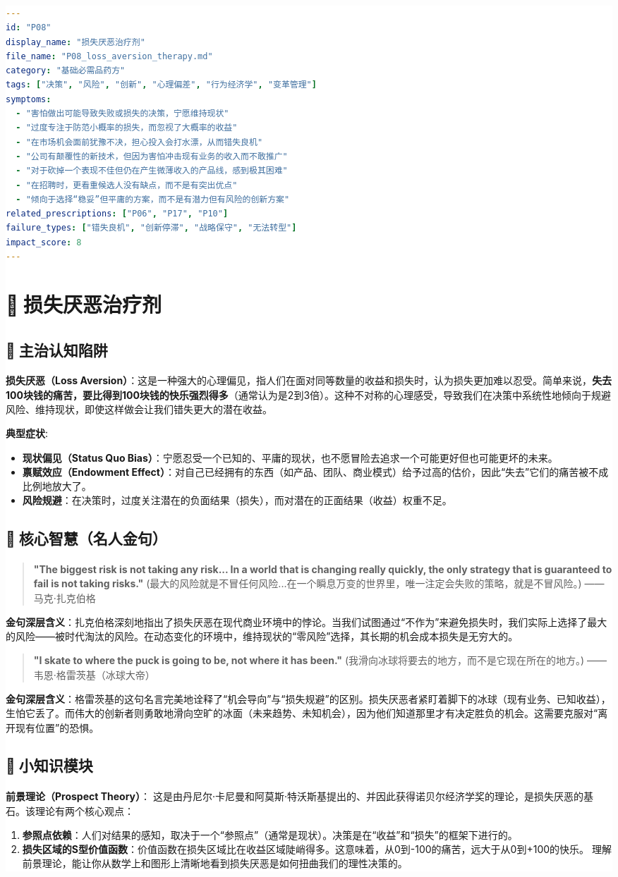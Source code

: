 ```yaml
---
id: "P08"
display_name: "损失厌恶治疗剂"
file_name: "P08_loss_aversion_therapy.md"
category: "基础必需品药方"
tags: ["决策", "风险", "创新", "心理偏差", "行为经济学", "变革管理"]
symptoms:
  - "害怕做出可能导致失败或损失的决策，宁愿维持现状"
  - "过度专注于防范小概率的损失，而忽视了大概率的收益"
  - "在市场机会面前犹豫不决，担心投入会打水漂，从而错失良机"
  - "公司有颠覆性的新技术，但因为害怕冲击现有业务的收入而不敢推广"
  - "对于砍掉一个表现不佳但仍在产生微薄收入的产品线，感到极其困难"
  - "在招聘时，更看重候选人没有缺点，而不是有突出优点"
  - "倾向于选择“稳妥”但平庸的方案，而不是有潜力但有风险的创新方案"
related_prescriptions: ["P06", "P17", "P10"]
failure_types: ["错失良机", "创新停滞", "战略保守", "无法转型"]
impact_score: 8
---
```


# 💊 损失厌恶治疗剂

## 🎯 主治认知陷阱
**损失厌恶（Loss Aversion）**：这是一种强大的心理偏见，指人们在面对同等数量的收益和损失时，认为损失更加难以忍受。简单来说，**失去100块钱的痛苦，要比得到100块钱的快乐强烈得多**（通常认为是2到3倍）。这种不对称的心理感受，导致我们在决策中系统性地倾向于规避风险、维持现状，即使这样做会让我们错失更大的潜在收益。

**典型症状**:
- **现状偏见（Status Quo Bias）**：宁愿忍受一个已知的、平庸的现状，也不愿冒险去追求一个可能更好但也可能更坏的未来。
- **禀赋效应（Endowment Effect）**：对自己已经拥有的东西（如产品、团队、商业模式）给予过高的估价，因此“失去”它们的痛苦被不成比例地放大了。
- **风险规避**：在决策时，过度关注潜在的负面结果（损失），而对潜在的正面结果（收益）权重不足。

## 💎 核心智慧（名人金句）
> **"The biggest risk is not taking any risk... In a world that is changing really quickly, the only strategy that is guaranteed to fail is not taking risks."** (最大的风险就是不冒任何风险...在一个瞬息万变的世界里，唯一注定会失败的策略，就是不冒风险。) —— 马克·扎克伯格

**金句深层含义**：扎克伯格深刻地指出了损失厌恶在现代商业环境中的悖论。当我们试图通过“不作为”来避免损失时，我们实际上选择了最大的风险——被时代淘汰的风险。在动态变化的环境中，维持现状的“零风险”选择，其长期的机会成本损失是无穷大的。

> **"I skate to where the puck is going to be, not where it has been."** (我滑向冰球将要去的地方，而不是它现在所在的地方。) —— 韦恩·格雷茨基（冰球大帝）

**金句深层含义**：格雷茨基的这句名言完美地诠释了“机会导向”与“损失规避”的区别。损失厌恶者紧盯着脚下的冰球（现有业务、已知收益），生怕它丢了。而伟大的创新者则勇敢地滑向空旷的冰面（未来趋势、未知机会），因为他们知道那里才有决定胜负的机会。这需要克服对“离开现有位置”的恐惧。

## 🧠 小知识模块
**前景理论（Prospect Theory）**：
这是由丹尼尔·卡尼曼和阿莫斯·特沃斯基提出的、并因此获得诺贝尔经济学奖的理论，是损失厌恶的基石。该理论有两个核心观点：
1.  **参照点依赖**：人们对结果的感知，取决于一个“参照点”（通常是现状）。决策是在“收益”和“损失”的框架下进行的。
2.  **损失区域的S型价值函数**：价值函数在损失区域比在收益区域陡峭得多。这意味着，从0到-100的痛苦，远大于从0到+100的快乐。
理解前景理论，能让你从数学上和图形上清晰地看到损失厌恶是如何扭曲我们的理性决策的。
